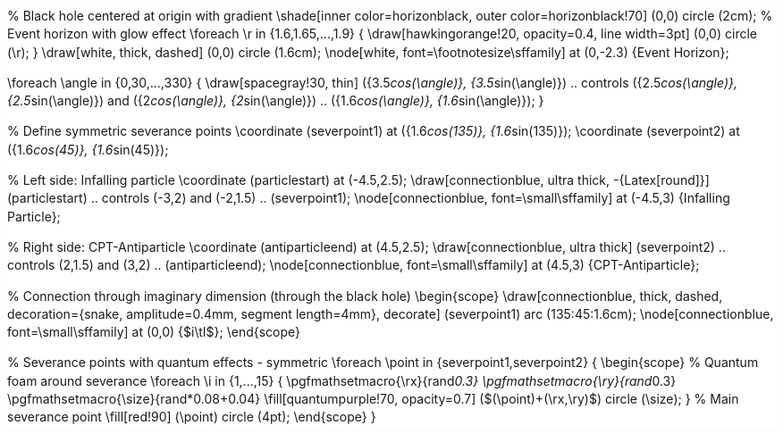  % Black hole centered at origin with gradient
 \shade[inner color=horizonblack, outer color=horizonblack!70] (0,0) circle (2cm);
 % Event horizon with glow effect
 \foreach \r in {1.6,1.65,...,1.9} {
\draw[hawkingorange!20, opacity=0.4, line width=3pt] (0,0) circle (\r);
 }
 \draw[white, thick, dashed] (0,0) circle (1.6cm);
 \node[white, font=\footnotesize\sffamily] at (0,-2.3) {Event Horizon};

 \foreach \angle in {0,30,...,330} {
\draw[spacegray!30, thin]
({3.5*cos(\angle)}, {3.5*sin(\angle)}) .. controls
({2.5*cos(\angle)}, {2.5*sin(\angle)}) and
({2*cos(\angle)}, {2*sin(\angle)}) ..
({1.6*cos(\angle)}, {1.6*sin(\angle)});
 }

 % Define symmetric severance points
 \coordinate (severpoint1) at ({1.6*cos(135)}, {1.6*sin(135)});
 \coordinate (severpoint2) at ({1.6*cos(45)}, {1.6*sin(45)});

 % Left side: Infalling particle
 \coordinate (particlestart) at (-4.5,2.5);
 \draw[connectionblue, ultra thick, -{Latex[round]}]
(particlestart) .. controls (-3,2) and (-2,1.5) .. (severpoint1);
 \node[connectionblue, font=\small\sffamily] at (-4.5,3) {Infalling Particle};

 % Right side: CPT-Antiparticle
 \coordinate (antiparticleend) at (4.5,2.5);
 \draw[connectionblue, ultra thick] 
(severpoint2) .. controls (2,1.5) and (3,2) .. (antiparticleend);
 \node[connectionblue, font=\small\sffamily] at (4.5,3) {CPT-Antiparticle};

 % Connection through imaginary dimension (through the black hole)
 \begin{scope}
\draw[connectionblue, thick, dashed, decoration={snake, amplitude=0.4mm, segment length=4mm}, decorate] 
(severpoint1) arc (135:45:1.6cm);
\node[connectionblue, font=\small\sffamily] at (0,0) {$i\tI$};
 \end{scope}

 % Severance points with quantum effects - symmetric
 \foreach \point in {severpoint1,severpoint2} {
\begin{scope}
% Quantum foam around severance
\foreach \i in {1,...,15} {
 \pgfmathsetmacro{\rx}{rand*0.3}
 \pgfmathsetmacro{\ry}{rand*0.3}
 \pgfmathsetmacro{\size}{rand*0.08+0.04}
 \fill[quantumpurple!70, opacity=0.7] ($(\point)+(\rx,\ry)$) circle (\size);
}
% Main severance point
\fill[red!90] (\point) circle (4pt);
\end{scope}
 }
